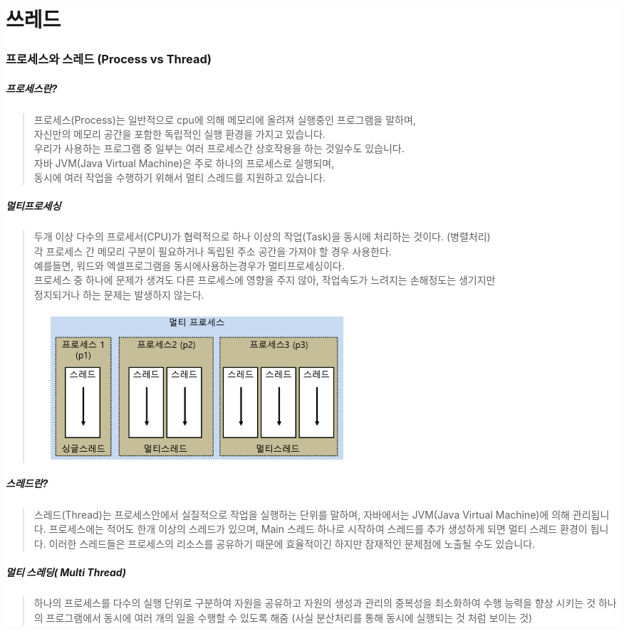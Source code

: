 ﻿# 쓰레드

 ### 프로세스와 스레드 (Process vs Thread)

##### 프로세스란?
>프로세스(Process)는 일반적으로 cpu에 의해 메모리에 올려져 실행중인 프로그램을 말하며, <br>
자신만의 메모리 공간을 포함한 독립적인 실행 환경을 가지고 있습니다. <br>
우리가 사용하는 프로그램 중 일부는 여러 프로세스간 상호작용을 하는 것일수도 있습니다.<br>
자바 JVM(Java Virtual Machine)은 주로 하나의 프로세스로 실행되며, <br>
동시에 여러 작업을 수행하기 위해서 멀티 스레드를 지원하고 있습니다.  

##### 멀티프로세싱
> 두개 이상 다수의 프로세서(CPU)가 협력적으로 하나 이상의 작업(Task)을 동시에 처리하는 것이다. (병렬처리)<br>
> 각 프로세스 간 메모리 구분이 필요하거나 독립된 주소 공간을 가져야 할 경우 사용한다.<br>
> 예를들면, 워드와 엑셀프로그램을 동시에사용하는경우가 멀티프로세싱이다.<br>
>프로세스 중 하나에 문제가 생겨도 다른 프로세스에 영향을 주지 않아, 작업속도가 느려지는 손해정도는 생기지만 <br>
정지되거나 하는 문제는 발생하지 않는다.<br>  
  &nbsp;&nbsp;&nbsp;&nbsp;&nbsp; <img src='image-83.png' width='50%'/>
 
##### 스레드란?
   >스레드(Thread)는 프로세스안에서 실질적으로 작업을 실행하는 단위를 말하며, 자바에서는 JVM(Java Virtual Machine)에 의해 관리됩니다. 프로세스에는 적어도 한개 이상의 스레드가 있으며, Main 스레드 하나로 시작하여 스레드를 추가 생성하게 되면 멀티 스레드 환경이 됩니다. 이러한 스레드들은 프로세스의 리소스를 공유하기 때문에 효율적이긴 하지만 잠재적인 문제점에 노출될 수도 있습니다. 

##### 멀티 스레딩( Multi Thread)
   >하나의 프로세스를 다수의 실행 단위로 구분하여 자원을 공유하고 자원의 생성과 관리의 중복성을 최소화하여 수행 능력을 향상 시키는 것
   >하나의 프로그램에서 동시에 여러 개의 일을 수행할 수 있도록 해줌 (사실 분산처리를 통해 동시에 실행되는 것 처럼 보이는 것)<br>